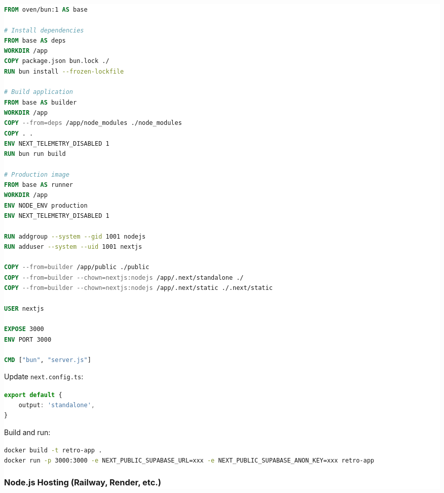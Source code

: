 ```dockerfile
FROM oven/bun:1 AS base

# Install dependencies
FROM base AS deps
WORKDIR /app
COPY package.json bun.lock ./
RUN bun install --frozen-lockfile

# Build application
FROM base AS builder
WORKDIR /app
COPY --from=deps /app/node_modules ./node_modules
COPY . .
ENV NEXT_TELEMETRY_DISABLED 1
RUN bun run build

# Production image
FROM base AS runner
WORKDIR /app
ENV NODE_ENV production
ENV NEXT_TELEMETRY_DISABLED 1

RUN addgroup --system --gid 1001 nodejs
RUN adduser --system --uid 1001 nextjs

COPY --from=builder /app/public ./public
COPY --from=builder --chown=nextjs:nodejs /app/.next/standalone ./
COPY --from=builder --chown=nextjs:nodejs /app/.next/static ./.next/static

USER nextjs

EXPOSE 3000
ENV PORT 3000

CMD ["bun", "server.js"]
```

Update `next.config.ts`:

```typescript
export default {
    output: 'standalone',
}
```

Build and run:

```bash
docker build -t retro-app .
docker run -p 3000:3000 -e NEXT_PUBLIC_SUPABASE_URL=xxx -e NEXT_PUBLIC_SUPABASE_ANON_KEY=xxx retro-app
```

### Node.js Hosting (Railway, Render, etc.)
